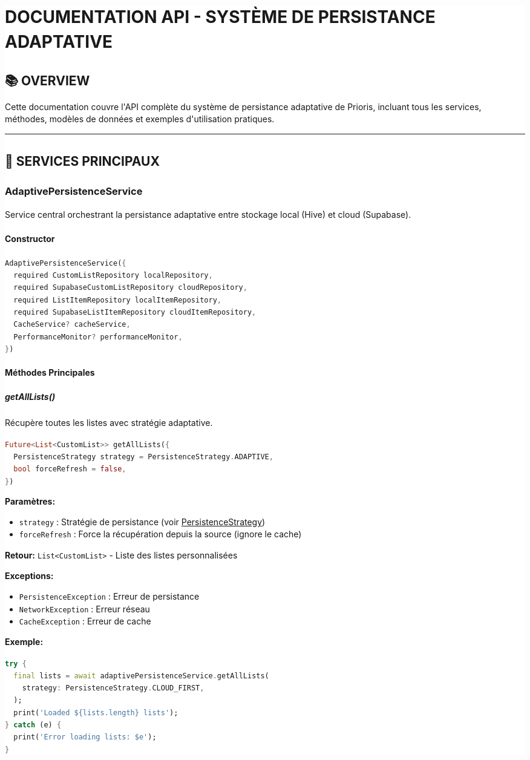 # DOCUMENTATION API - SYSTÈME DE PERSISTANCE ADAPTATIVE

## 📚 OVERVIEW

Cette documentation couvre l'API complète du système de persistance adaptative de Prioris, incluant tous les services, méthodes, modèles de données et exemples d'utilisation pratiques.

---

## 🔧 SERVICES PRINCIPAUX

### AdaptivePersistenceService

Service central orchestrant la persistance adaptative entre stockage local (Hive) et cloud (Supabase).

#### Constructor
```dart
AdaptivePersistenceService({
  required CustomListRepository localRepository,
  required SupabaseCustomListRepository cloudRepository,
  required ListItemRepository localItemRepository,
  required SupabaseListItemRepository cloudItemRepository,
  CacheService? cacheService,
  PerformanceMonitor? performanceMonitor,
})
```

#### Méthodes Principales

##### getAllLists()
Récupère toutes les listes avec stratégie adaptative.

```dart
Future<List<CustomList>> getAllLists({
  PersistenceStrategy strategy = PersistenceStrategy.ADAPTIVE,
  bool forceRefresh = false,
})
```

**Paramètres:**
- `strategy` : Stratégie de persistance (voir [PersistenceStrategy](#persistencestrategy))
- `forceRefresh` : Force la récupération depuis la source (ignore le cache)

**Retour:** `List<CustomList>` - Liste des listes personnalisées

**Exceptions:**
- `PersistenceException` : Erreur de persistance
- `NetworkException` : Erreur réseau
- `CacheException` : Erreur de cache

**Exemple:**
```dart
try {
  final lists = await adaptivePersistenceService.getAllLists(
    strategy: PersistenceStrategy.CLOUD_FIRST,
  );
  print('Loaded ${lists.length} lists');
} catch (e) {
  print('Error loading lists: $e');
}
```
